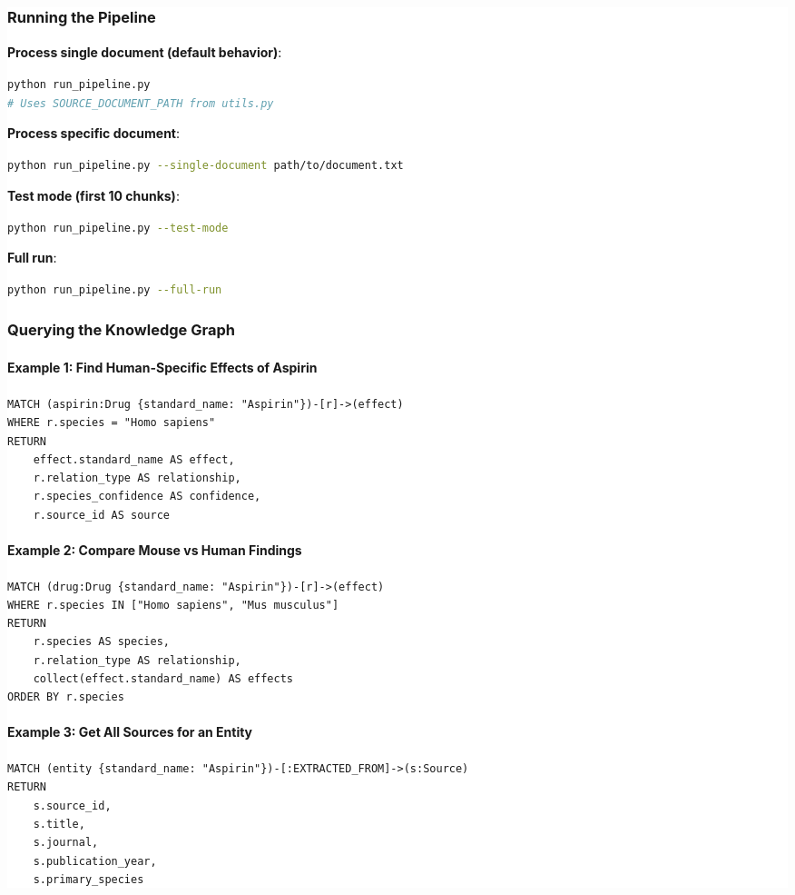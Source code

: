 ### Running the Pipeline

**Process single document (default behavior)**:
```bash
python run_pipeline.py
# Uses SOURCE_DOCUMENT_PATH from utils.py
```

**Process specific document**:
```bash
python run_pipeline.py --single-document path/to/document.txt
```

**Test mode (first 10 chunks)**:
```bash
python run_pipeline.py --test-mode
```

**Full run**:
```bash
python run_pipeline.py --full-run
```

### Querying the Knowledge Graph

#### Example 1: Find Human-Specific Effects of Aspirin
```cypher
MATCH (aspirin:Drug {standard_name: "Aspirin"})-[r]->(effect)
WHERE r.species = "Homo sapiens"
RETURN 
    effect.standard_name AS effect,
    r.relation_type AS relationship,
    r.species_confidence AS confidence,
    r.source_id AS source
```

#### Example 2: Compare Mouse vs Human Findings
```cypher
MATCH (drug:Drug {standard_name: "Aspirin"})-[r]->(effect)
WHERE r.species IN ["Homo sapiens", "Mus musculus"]
RETURN 
    r.species AS species,
    r.relation_type AS relationship,
    collect(effect.standard_name) AS effects
ORDER BY r.species
```

#### Example 3: Get All Sources for an Entity
```cypher
MATCH (entity {standard_name: "Aspirin"})-[:EXTRACTED_FROM]->(s:Source)
RETURN 
    s.source_id,
    s.title,
    s.journal,
    s.publication_year,
    s.primary_species
```
